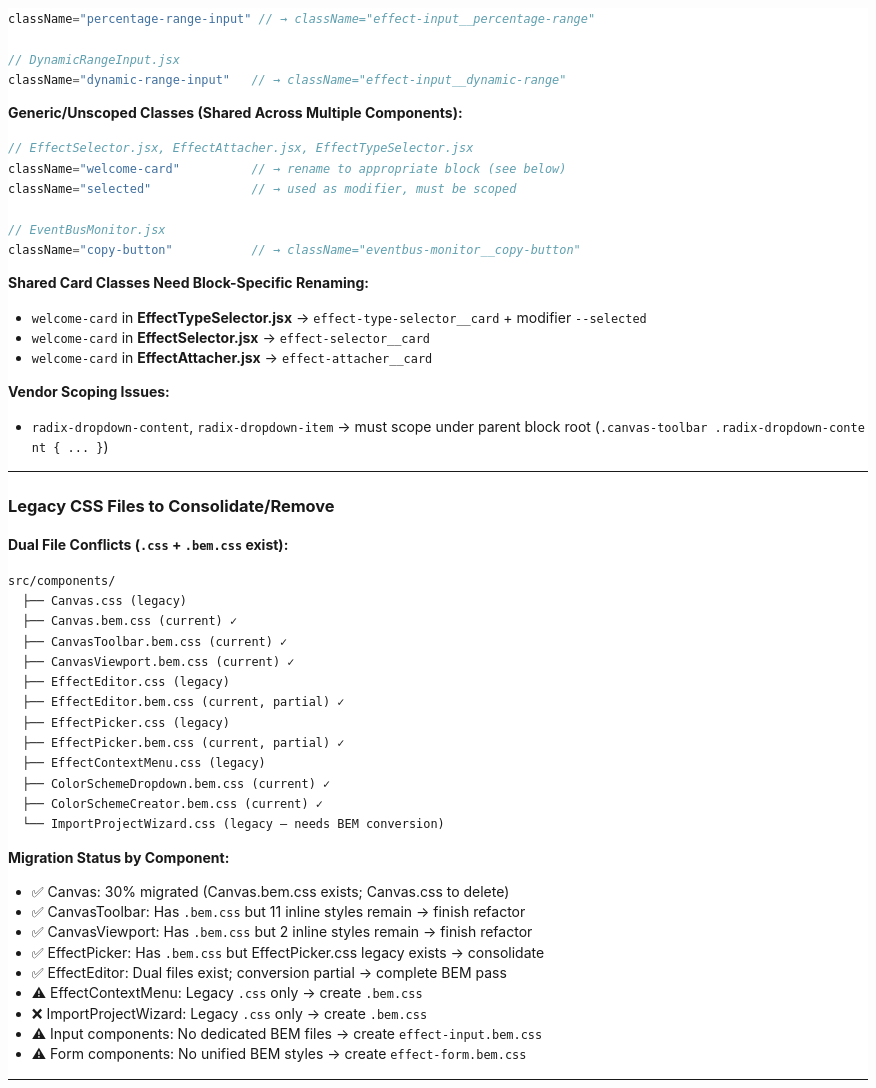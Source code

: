 ```jsx
className="percentage-range-input" // → className="effect-input__percentage-range"

// DynamicRangeInput.jsx
className="dynamic-range-input"   // → className="effect-input__dynamic-range"
```

**Generic/Unscoped Classes (Shared Across Multiple Components):**
```jsx
// EffectSelector.jsx, EffectAttacher.jsx, EffectTypeSelector.jsx
className="welcome-card"          // → rename to appropriate block (see below)
className="selected"              // → used as modifier, must be scoped

// EventBusMonitor.jsx
className="copy-button"           // → className="eventbus-monitor__copy-button"
```

**Shared Card Classes Need Block-Specific Renaming:**
- `welcome-card` in **EffectTypeSelector.jsx** → `effect-type-selector__card` + modifier `--selected`
- `welcome-card` in **EffectSelector.jsx** → `effect-selector__card`
- `welcome-card` in **EffectAttacher.jsx** → `effect-attacher__card`

**Vendor Scoping Issues:**
- `radix-dropdown-content`, `radix-dropdown-item` → must scope under parent block root (`.canvas-toolbar .radix-dropdown-content { ... }`)

---

### Legacy CSS Files to Consolidate/Remove

**Dual File Conflicts (`.css` + `.bem.css` exist):**
```
src/components/
  ├── Canvas.css (legacy)
  ├── Canvas.bem.css (current) ✓
  ├── CanvasToolbar.bem.css (current) ✓
  ├── CanvasViewport.bem.css (current) ✓
  ├── EffectEditor.css (legacy)
  ├── EffectEditor.bem.css (current, partial) ✓
  ├── EffectPicker.css (legacy)
  ├── EffectPicker.bem.css (current, partial) ✓
  ├── EffectContextMenu.css (legacy)
  ├── ColorSchemeDropdown.bem.css (current) ✓
  ├── ColorSchemeCreator.bem.css (current) ✓
  └── ImportProjectWizard.css (legacy — needs BEM conversion)
```

**Migration Status by Component:**
- ✅ Canvas: 30% migrated (Canvas.bem.css exists; Canvas.css to delete)
- ✅ CanvasToolbar: Has `.bem.css` but 11 inline styles remain → finish refactor
- ✅ CanvasViewport: Has `.bem.css` but 2 inline styles remain → finish refactor
- ✅ EffectPicker: Has `.bem.css` but EffectPicker.css legacy exists → consolidate
- ✅ EffectEditor: Dual files exist; conversion partial → complete BEM pass
- ⚠️  EffectContextMenu: Legacy `.css` only → create `.bem.css`
- ❌ ImportProjectWizard: Legacy `.css` only → create `.bem.css`
- ⚠️  Input components: No dedicated BEM files → create `effect-input.bem.css`
- ⚠️  Form components: No unified BEM styles → create `effect-form.bem.css`

---